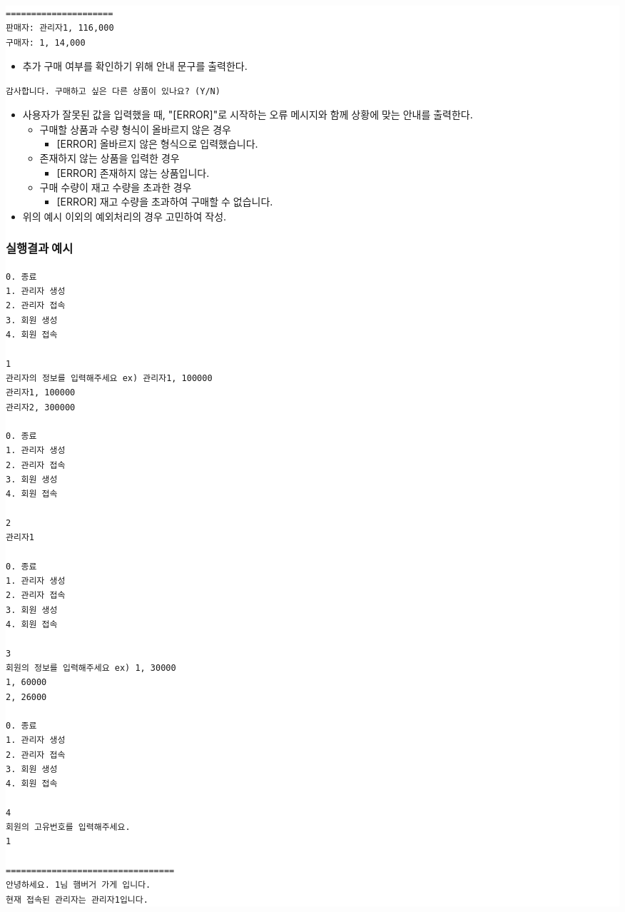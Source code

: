 ```
=====================
판매자: 관리자1, 116,000
구매자: 1, 14,000
```
- 추가 구매 여부를 확인하기 위해 안내 문구를 출력한다.
```
감사합니다. 구매하고 싶은 다른 상품이 있나요? (Y/N)
```
- 사용자가 잘못된 값을 입력했을 때, "[ERROR]"로 시작하는 오류 메시지와 함께 상황에 맞는 안내를 출력한다.
  - 구매할 상품과 수량 형식이 올바르지 않은 경우
    - [ERROR] 올바르지 않은 형식으로 입력했습니다.
  - 존재하지 않는 상품을 입력한 경우
    - [ERROR] 존재하지 않는 상품입니다.
  - 구매 수량이 재고 수량을 초과한 경우
    - [ERROR] 재고 수량을 초과하여 구매할 수 없습니다.
- 위의 예시 이외의 예외처리의 경우 고민하여 작성.

### 실행결과 예시
```
0. 종료
1. 관리자 생성
2. 관리자 접속
3. 회원 생성
4. 회원 접속

1
관리자의 정보를 입력해주세요 ex) 관리자1, 100000
관리자1, 100000
관리자2, 300000

0. 종료
1. 관리자 생성
2. 관리자 접속
3. 회원 생성
4. 회원 접속

2
관리자1

0. 종료
1. 관리자 생성
2. 관리자 접속
3. 회원 생성
4. 회원 접속

3
회원의 정보를 입력해주세요 ex) 1, 30000
1, 60000
2, 26000

0. 종료
1. 관리자 생성
2. 관리자 접속
3. 회원 생성
4. 회원 접속

4
회원의 고유번호를 입력해주세요.
1

=================================
안녕하세요. 1님 햄버거 가게 입니다.
현재 접속된 관리자는 관리자1입니다.
```